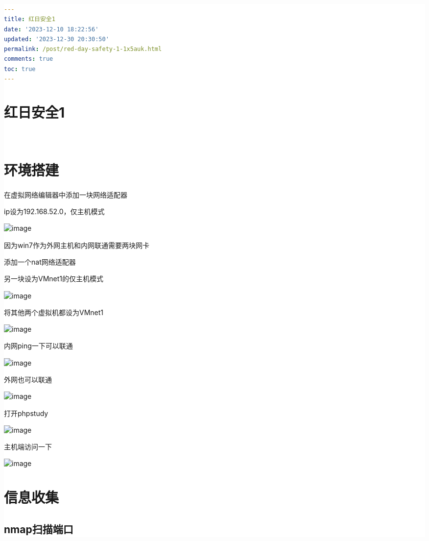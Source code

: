 ```yaml
---
title: 红日安全1
date: '2023-12-10 18:22:56'
updated: '2023-12-30 20:30:50'
permalink: /post/red-day-safety-1-1x5auk.html
comments: true
toc: true
---
```


# 红日安全1

‍

# 环境搭建

在虚拟网络编辑器中添加一块网络适配器

ip设为192.168.52.0，仅主机模式

​![image](http://127.0.0.1:6806/assets/image-20231210182457-vo5h2ru.png)​

因为win7作为外网主机和内网联通需要两块网卡

添加一个nat网络适配器

另一块设为VMnet1的仅主机模式

​![image](http://127.0.0.1:6806/assets/image-20231210182608-i3p3qtt.png)​

将其他两个虚拟机都设为VMnet1

​![image](http://127.0.0.1:6806/assets/image-20231210182724-32j8ar7.png)​

内网ping一下可以联通

​![image](http://127.0.0.1:6806/assets/image-20231210182759-s665aji.png)​

外网也可以联通

​![image](http://127.0.0.1:6806/assets/image-20231210182837-svb11lw.png)​

打开phpstudy

​![image](http://127.0.0.1:6806/assets/image-20231210182903-jwp79df.png)​

主机端访问一下

​![image](http://127.0.0.1:6806/assets/image-20231210182950-jnhm8m1.png)​

# 信息收集

## nmap扫描端口
